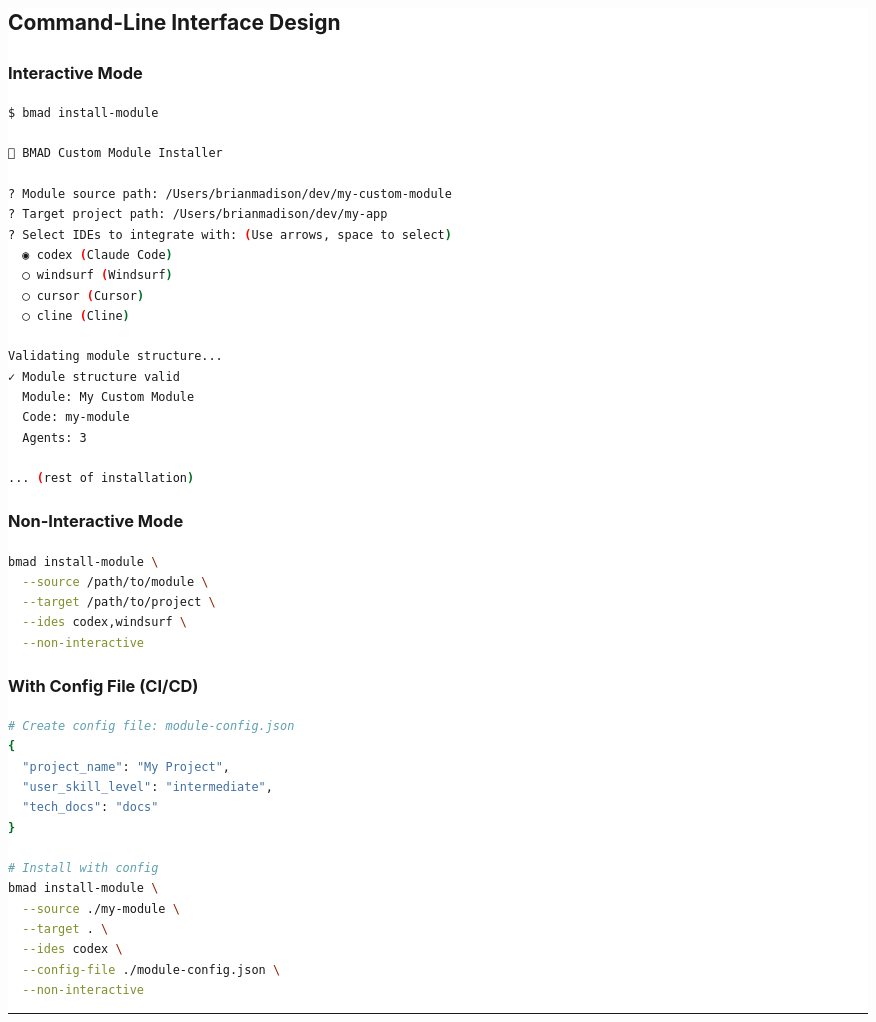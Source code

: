 ## Command-Line Interface Design

### Interactive Mode

```bash
$ bmad install-module

🔧 BMAD Custom Module Installer

? Module source path: /Users/brianmadison/dev/my-custom-module
? Target project path: /Users/brianmadison/dev/my-app
? Select IDEs to integrate with: (Use arrows, space to select)
  ◉ codex (Claude Code)
  ◯ windsurf (Windsurf)
  ◯ cursor (Cursor)
  ◯ cline (Cline)

Validating module structure...
✓ Module structure valid
  Module: My Custom Module
  Code: my-module
  Agents: 3

... (rest of installation)
```

### Non-Interactive Mode

```bash
bmad install-module \
  --source /path/to/module \
  --target /path/to/project \
  --ides codex,windsurf \
  --non-interactive
```

### With Config File (CI/CD)

```bash
# Create config file: module-config.json
{
  "project_name": "My Project",
  "user_skill_level": "intermediate",
  "tech_docs": "docs"
}

# Install with config
bmad install-module \
  --source ./my-module \
  --target . \
  --ides codex \
  --config-file ./module-config.json \
  --non-interactive
```

---